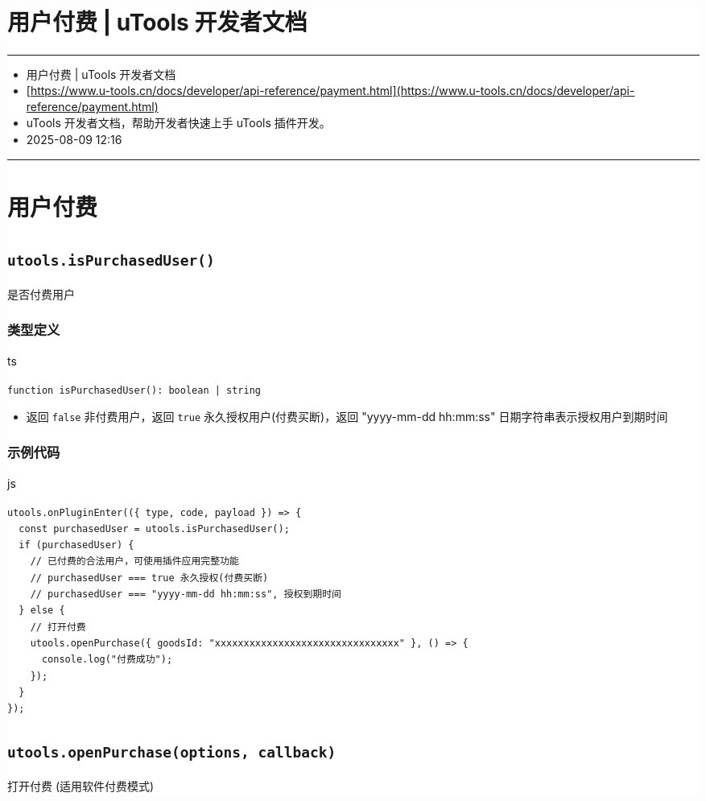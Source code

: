 # 用户付费 | uTools 开发者文档

---

- 用户付费 | uTools 开发者文档
- [https://www.u-tools.cn/docs/developer/api-reference/payment.html](https://www.u-tools.cn/docs/developer/api-reference/payment.html)
- uTools 开发者文档，帮助开发者快速上手 uTools 插件开发。
- 2025-08-09 12:16

---

# 用户付费

## `utools.isPurchasedUser()`​

是否付费用户

### 类型定义

ts

```
function isPurchasedUser(): boolean | string
```

- 返回 `false` 非付费用户，返回 `true` 永久授权用户(付费买断)，返回 "yyyy-mm-dd hh:mm:ss" 日期字符串表示授权用户到期时间

### 示例代码

js

```
utools.onPluginEnter(({ type, code, payload }) => {
  const purchasedUser = utools.isPurchasedUser();
  if (purchasedUser) {
    // 已付费的合法用户，可使用插件应用完整功能
    // purchasedUser === true 永久授权(付费买断)
    // purchasedUser === "yyyy-mm-dd hh:mm:ss", 授权到期时间
  } else {
    // 打开付费
    utools.openPurchase({ goodsId: "xxxxxxxxxxxxxxxxxxxxxxxxxxxxxxxx" }, () => {
      console.log("付费成功");
    });
  }
});
```

## `utools.openPurchase(options, callback)`​

打开付费 (适用软件付费模式)
